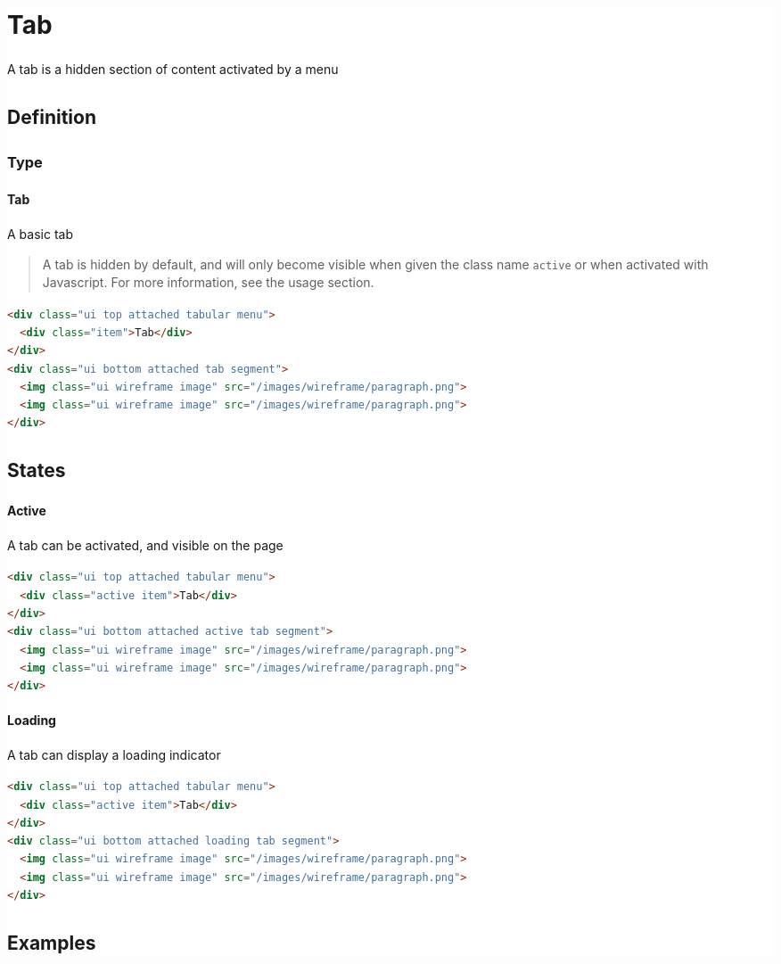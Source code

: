# Tab

A tab is a hidden section of content activated by a menu

## Definition

### Type

#### Tab
A basic tab
> A tab is hidden by default, and will only become visible when given the class name `active` or when activated with Javascript. For more information, see the usage section.
```html
<div class="ui top attached tabular menu">
  <div class="item">Tab</div>
</div>
<div class="ui bottom attached tab segment">
  <img class="ui wireframe image" src="/images/wireframe/paragraph.png">
  <img class="ui wireframe image" src="/images/wireframe/paragraph.png">
</div>
```

## States

#### Active
A tab can be activated, and visible on the page
```html
<div class="ui top attached tabular menu">
  <div class="active item">Tab</div>
</div>
<div class="ui bottom attached active tab segment">
  <img class="ui wireframe image" src="/images/wireframe/paragraph.png">
  <img class="ui wireframe image" src="/images/wireframe/paragraph.png">
</div>
```

#### Loading
A tab can display a loading indicator
```html
<div class="ui top attached tabular menu">
  <div class="active item">Tab</div>
</div>
<div class="ui bottom attached loading tab segment">
  <img class="ui wireframe image" src="/images/wireframe/paragraph.png">
  <img class="ui wireframe image" src="/images/wireframe/paragraph.png">
</div>
```

## Examples
